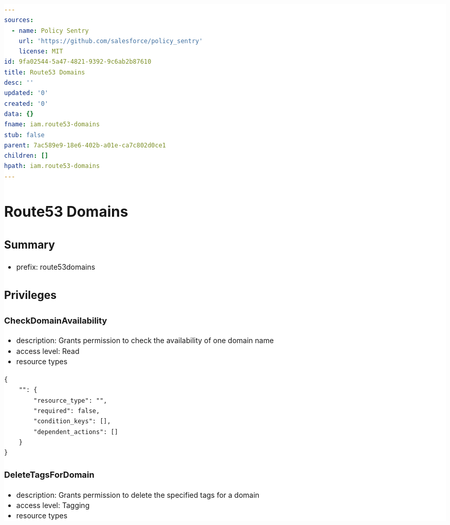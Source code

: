 ```yaml
---
sources:
  - name: Policy Sentry
    url: 'https://github.com/salesforce/policy_sentry'
    license: MIT
id: 9fa02544-5a47-4821-9392-9c6ab2b87610
title: Route53 Domains
desc: ''
updated: '0'
created: '0'
data: {}
fname: iam.route53-domains
stub: false
parent: 7ac589e9-18e6-402b-a01e-ca7c802d0ce1
children: []
hpath: iam.route53-domains
---
```

# Route53 Domains

## Summary

- prefix: route53domains

## Privileges

### CheckDomainAvailability

- description: Grants permission to check the availability of one domain name
- access level: Read
- resource types

```
{
    "": {
        "resource_type": "",
        "required": false,
        "condition_keys": [],
        "dependent_actions": []
    }
}
```

### DeleteTagsForDomain

- description: Grants permission to delete the specified tags for a domain
- access level: Tagging
- resource types
